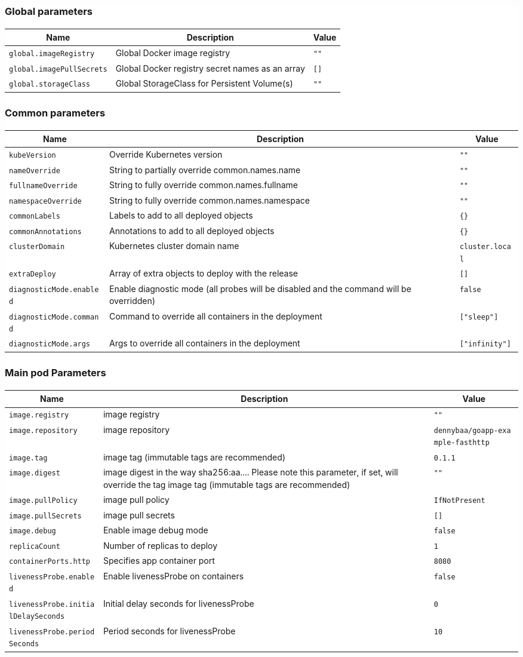 
### Global parameters

| Name                      | Description                                     | Value |
| ------------------------- | ----------------------------------------------- | ----- |
| `global.imageRegistry`    | Global Docker image registry                    | `""`  |
| `global.imagePullSecrets` | Global Docker registry secret names as an array | `[]`  |
| `global.storageClass`     | Global StorageClass for Persistent Volume(s)    | `""`  |


### Common parameters

| Name                     | Description                                                                             | Value           |
| ------------------------ | --------------------------------------------------------------------------------------- | --------------- |
| `kubeVersion`            | Override Kubernetes version                                                             | `""`            |
| `nameOverride`           | String to partially override common.names.name                                          | `""`            |
| `fullnameOverride`       | String to fully override common.names.fullname                                          | `""`            |
| `namespaceOverride`      | String to fully override common.names.namespace                                         | `""`            |
| `commonLabels`           | Labels to add to all deployed objects                                                   | `{}`            |
| `commonAnnotations`      | Annotations to add to all deployed objects                                              | `{}`            |
| `clusterDomain`          | Kubernetes cluster domain name                                                          | `cluster.local` |
| `extraDeploy`            | Array of extra objects to deploy with the release                                       | `[]`            |
| `diagnosticMode.enabled` | Enable diagnostic mode (all probes will be disabled and the command will be overridden) | `false`         |
| `diagnosticMode.command` | Command to override all containers in the deployment                                    | `["sleep"]`     |
| `diagnosticMode.args`    | Args to override all containers in the deployment                                       | `["infinity"]`  |


### Main pod Parameters

| Name                                              | Description                                                                                                                                                       | Value                             |
| ------------------------------------------------- | ----------------------------------------------------------------------------------------------------------------------------------------------------------------- | --------------------------------- |
| `image.registry`                                  | image registry                                                                                                                                                    | `""`                              |
| `image.repository`                                | image repository                                                                                                                                                  | `dennybaa/goapp-example-fasthttp` |
| `image.tag`                                       | image tag (immutable tags are recommended)                                                                                                                        | `0.1.1`                           |
| `image.digest`                                    | image digest in the way sha256:aa.... Please note this parameter, if set, will override the tag image tag (immutable tags are recommended)                        | `""`                              |
| `image.pullPolicy`                                | image pull policy                                                                                                                                                 | `IfNotPresent`                    |
| `image.pullSecrets`                               | image pull secrets                                                                                                                                                | `[]`                              |
| `image.debug`                                     | Enable image debug mode                                                                                                                                           | `false`                           |
| `replicaCount`                                    | Number of replicas to deploy                                                                                                                                      | `1`                               |
| `containerPorts.http`                             | Specifies app container port                                                                                                                                      | `8080`                            |
| `livenessProbe.enabled`                           | Enable livenessProbe on containers                                                                                                                                | `false`                           |
| `livenessProbe.initialDelaySeconds`               | Initial delay seconds for livenessProbe                                                                                                                           | `0`                               |
| `livenessProbe.periodSeconds`                     | Period seconds for livenessProbe                                                                                                                                  | `10`                              |